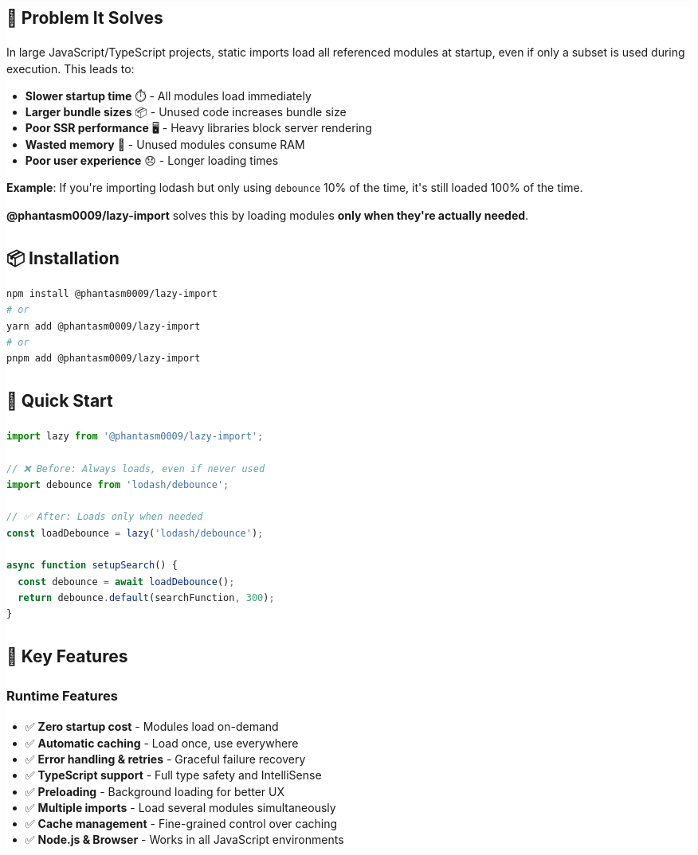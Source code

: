 ## 🎯 Problem It Solves

In large JavaScript/TypeScript projects, static imports load all referenced modules at startup, even if only a subset is used during execution. This leads to:

- **Slower startup time** ⏱️ - All modules load immediately
- **Larger bundle sizes** 📦 - Unused code increases bundle size
- **Poor SSR performance** 🖥️ - Heavy libraries block server rendering
- **Wasted memory** 💾 - Unused modules consume RAM
- **Poor user experience** 😞 - Longer loading times

**Example**: If you're importing lodash but only using `debounce` 10% of the time, it's still loaded 100% of the time.

**@phantasm0009/lazy-import** solves this by loading modules **only when they're actually needed**.

## 📦 Installation

```bash
npm install @phantasm0009/lazy-import
# or
yarn add @phantasm0009/lazy-import
# or
pnpm add @phantasm0009/lazy-import
```

## 🚀 Quick Start

```typescript
import lazy from '@phantasm0009/lazy-import';

// ❌ Before: Always loads, even if never used
import debounce from 'lodash/debounce';

// ✅ After: Loads only when needed
const loadDebounce = lazy('lodash/debounce');

async function setupSearch() {
  const debounce = await loadDebounce();
  return debounce.default(searchFunction, 300);
}
```

## 🌟 Key Features

### Runtime Features
- ✅ **Zero startup cost** - Modules load on-demand
- ✅ **Automatic caching** - Load once, use everywhere
- ✅ **Error handling & retries** - Graceful failure recovery
- ✅ **TypeScript support** - Full type safety and IntelliSense
- ✅ **Preloading** - Background loading for better UX
- ✅ **Multiple imports** - Load several modules simultaneously
- ✅ **Cache management** - Fine-grained control over caching
- ✅ **Node.js & Browser** - Works in all JavaScript environments
